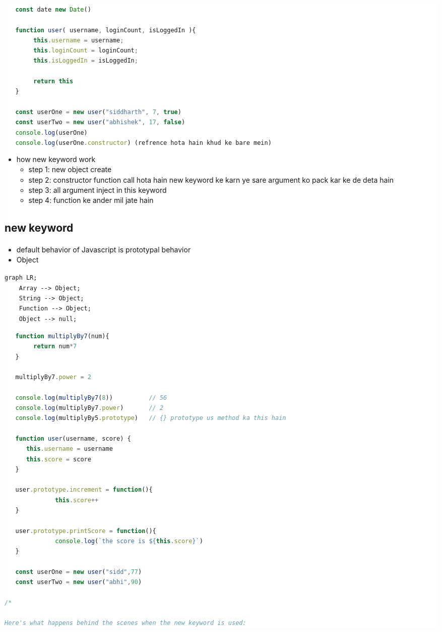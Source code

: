 ```javascript
   const date new Date()

   function user( username, loginCount, isLoggedIn ){
        this.username = username;
        this.loginCount = loginCount;
        this.isLoggedIn = isLoggedIn;

        return this
   }

   const userOne = new user("siddharth", 7, true)
   const userTwo = new user("abhishek", 17, false)
   console.log(userOne)
   console.log(userOne.constructor) (refrence hota hain khud ke bare mein)
```
- how new keyword work
  - step 1: new object create
  - step 2: constructor function call hota hain new keyword ke karn ye sare argument ko pack kar ke de deta hain
  - step 3: all argument inject in this keyword
  - step 4: function ke ander mil jate hain
## new keyword 
- default behavior of Javascript is prototypal behavior
- Object
```mermaid
graph LR;
    Array --> Object;
    String --> Object;
    Function --> Object;
    Object --> null;
```
  ```javascript
     function multiplyBy7(num){
          return num*7
     }
  
     multiplyBy7.power = 2

     console.log(multiplyBy7(8))          // 56
     console.log(multiplyBy7.power)       // 2
     console.log(multiplyBy5.prototype)   // {} prototype us method ka this hain

     function user(username, score) {
        this.username = username
        this.score = score
     }

     user.prototype.increment = function(){
                this.score++
     }

     user.prototype.printScore = function(){
                console.log(`the score is ${this.score}`)
     }

     const userOne = new user("sidd",77)
     const userTwo = new user("abhi",90)

/*

Here's what happens behind the scenes when the new keyword is used:

  ```